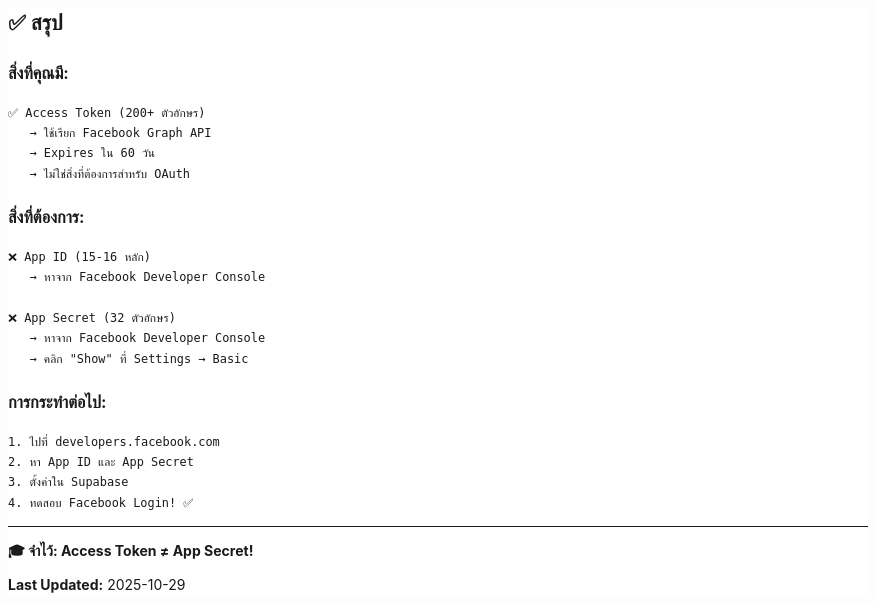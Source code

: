 
## ✅ สรุป

### สิ่งที่คุณมี:
```
✅ Access Token (200+ ตัวอักษร)
   → ใช้เรียก Facebook Graph API
   → Expires ใน 60 วัน
   → ไม่ใช่สิ่งที่ต้องการสำหรับ OAuth
```

### สิ่งที่ต้องการ:
```
❌ App ID (15-16 หลัก)
   → หาจาก Facebook Developer Console
   
❌ App Secret (32 ตัวอักษร)
   → หาจาก Facebook Developer Console
   → คลิก "Show" ที่ Settings → Basic
```

### การกระทำต่อไป:
```
1. ไปที่ developers.facebook.com
2. หา App ID และ App Secret
3. ตั้งค่าใน Supabase
4. ทดสอบ Facebook Login! ✅
```

---

**🎓 จำไว้: Access Token ≠ App Secret!**

**Last Updated:** 2025-10-29
